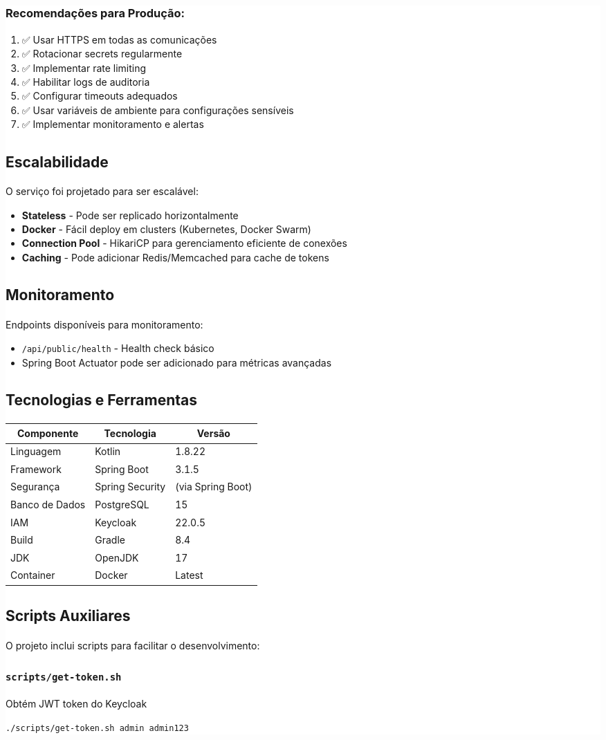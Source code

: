 ### Recomendações para Produção:

1. ✅ Usar HTTPS em todas as comunicações
2. ✅ Rotacionar secrets regularmente
3. ✅ Implementar rate limiting
4. ✅ Habilitar logs de auditoria
5. ✅ Configurar timeouts adequados
6. ✅ Usar variáveis de ambiente para configurações sensíveis
7. ✅ Implementar monitoramento e alertas

## Escalabilidade

O serviço foi projetado para ser escalável:

- **Stateless** - Pode ser replicado horizontalmente
- **Docker** - Fácil deploy em clusters (Kubernetes, Docker Swarm)
- **Connection Pool** - HikariCP para gerenciamento eficiente de conexões
- **Caching** - Pode adicionar Redis/Memcached para cache de tokens

## Monitoramento

Endpoints disponíveis para monitoramento:

- `/api/public/health` - Health check básico
- Spring Boot Actuator pode ser adicionado para métricas avançadas

## Tecnologias e Ferramentas

| Componente | Tecnologia | Versão |
|-----------|-----------|---------|
| Linguagem | Kotlin | 1.8.22 |
| Framework | Spring Boot | 3.1.5 |
| Segurança | Spring Security | (via Spring Boot) |
| Banco de Dados | PostgreSQL | 15 |
| IAM | Keycloak | 22.0.5 |
| Build | Gradle | 8.4 |
| JDK | OpenJDK | 17 |
| Container | Docker | Latest |

## Scripts Auxiliares

O projeto inclui scripts para facilitar o desenvolvimento:

### `scripts/get-token.sh`
Obtém JWT token do Keycloak
```bash
./scripts/get-token.sh admin admin123
```
